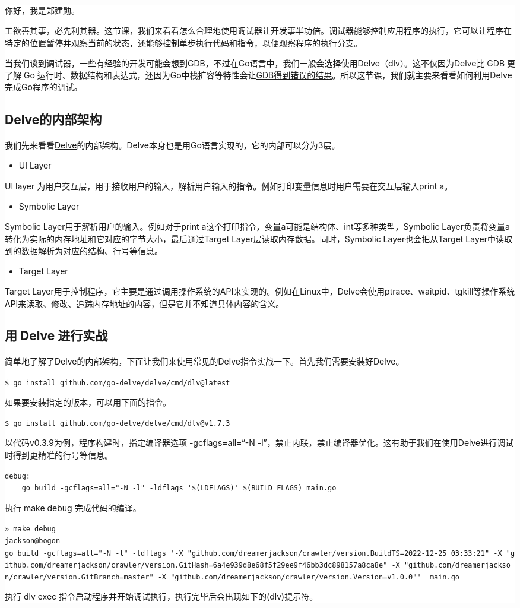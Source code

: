 你好，我是郑建勋。

工欲善其事，必先利其器。这节课，我们来看看怎么合理地使用调试器让开发事半功倍。调试器能够控制应用程序的执行，它可以让程序在特定的位置暂停并观察当前的状态，还能够控制单步执行代码和指令，以便观察程序的执行分支。

当我们谈到调试器，一些有经验的开发可能会想到GDB，不过在Go语言中，我们一般会选择使用Delve（dlv）。这不仅因为Delve比 GDB 更了解 Go 运行时、数据结构和表达式，还因为Go中栈扩容等特性会让[GDB得到错误的结果](https://go.dev/doc/gdb)。所以这节课，我们就主要来看看如何利用Delve完成Go程序的调试。

## Delve的内部架构

我们先来看看[Delve](https://github.com/go-delve/delve)的内部架构。Delve本身也是用Go语言实现的，它的内部可以分为3层。

- UI Layer

UI layer 为用户交互层，用于接收用户的输入，解析用户输入的指令。例如打印变量信息时用户需要在交互层输入print a。

- Symbolic Layer

Symbolic Layer用于解析用户的输入。例如对于print a这个打印指令，变量a可能是结构体、int等多种类型，Symbolic Layer负责将变量a转化为实际的内存地址和它对应的字节大小，最后通过Target Layer层读取内存数据。同时，Symbolic Layer也会把从Target Layer中读取到的数据解析为对应的结构、行号等信息。

- Target Layer

Target Layer用于控制程序，它主要是通过调用操作系统的API来实现的。例如在Linux中，Delve会使用ptrace、waitpid、tgkill等操作系统API来读取、修改、追踪内存地址的内容，但是它并不知道具体内容的含义。

## 用 Delve 进行实战

简单地了解了Delve的内部架构，下面让我们来使用常见的Delve指令实战一下。首先我们需要安装好Delve。

```plain
$ go install github.com/go-delve/delve/cmd/dlv@latest
```

如果要安装指定的版本，可以用下面的指令。

```plain
$ go install github.com/go-delve/delve/cmd/dlv@v1.7.3
```

以代码v0.3.9为例，程序构建时，指定编译器选项 -gcflags=all=“-N -l”，禁止内联，禁止编译器优化。这有助于我们在使用Delve进行调试时得到更精准的行号等信息。

```plain
debug:
	go build -gcflags=all="-N -l" -ldflags '$(LDFLAGS)' $(BUILD_FLAGS) main.go
```

执行 make debug 完成代码的编译。

```plain
» make debug                                                                                                                  jackson@bogon
go build -gcflags=all="-N -l" -ldflags '-X "github.com/dreamerjackson/crawler/version.BuildTS=2022-12-25 03:33:21" -X "github.com/dreamerjackson/crawler/version.GitHash=6a4e939d8e68f5f29ee9f46bb3dc898157a8ca8e" -X "github.com/dreamerjackson/crawler/version.GitBranch=master" -X "github.com/dreamerjackson/crawler/version.Version=v1.0.0"'  main.go
```

执行 dlv exec 指令启动程序并开始调试执行，执行完毕后会出现如下的(dlv)提示符。
